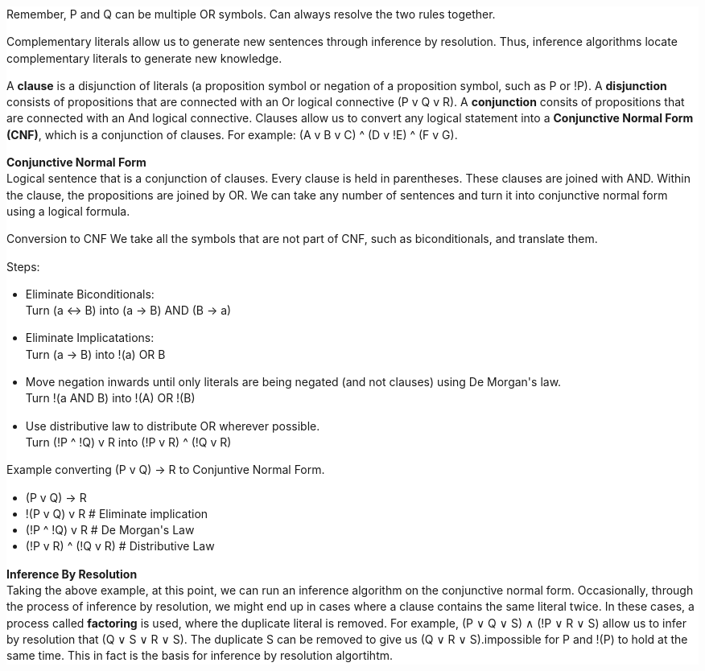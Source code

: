 Remember, P and Q can be multiple OR symbols.
Can always resolve the two rules together.

Complementary literals allow us to generate new sentences through inference by resolution. Thus, inference algorithms locate complementary literals to generate new knowledge.

A <b>clause</b> is a disjunction of literals (a proposition symbol or negation of a proposition symbol, such as P or !P). A <b>disjunction</b> consists of propositions that are connected with an Or logical connective (P v Q v R). A <b>conjunction</b> consits of propositions that are connected with an And logical connective. Clauses allow us to convert any logical statement into a <b>Conjunctive Normal Form (CNF)</b>, which is a conjunction of clauses. For example: (A v B v C) ^ (D v !E) ^ (F v G).

<b>Conjunctive Normal Form</b>
<br />
Logical sentence that is a conjunction of clauses. Every clause is held in parentheses. These clauses are joined with AND. Within the clause, the propositions are joined by OR. We can take any number of sentences and turn it into conjunctive normal form using a logical formula.

Conversion to CNF
We take all the symbols that are not part of CNF, such as biconditionals, and translate them.

Steps:
- Eliminate Biconditionals:
    <br />
    Turn (a <-> B) into (a -> B) AND (B -> a)

- Eliminate Implicatations:
    <br />
    Turn (a -> B) into !(a) OR B

- Move negation inwards until only literals are being negated (and not clauses) using De Morgan's law.
    <br />
    Turn !(a AND B) into !(A) OR !(B)

- Use distributive law to distribute OR wherever possible.
    <br />
    Turn (!P ^ !Q) v R into (!P v R) ^ (!Q v R)

Example converting (P v Q) -> R to Conjuntive Normal Form.

- (P v Q) -> R
- !(P v Q) v R # Eliminate implication
- (!P ^ !Q) v R # De Morgan's Law
- (!P v R) ^ (!Q v R) # Distributive Law

<b>Inference By Resolution</b>
<br />
Taking the above example, at this point, we can run an inference algorithm on the conjunctive normal form. Occasionally, through the process of inference by resolution, we might end up in cases where a clause contains the same literal twice. In these cases, a process called <b>factoring</b> is used, where the duplicate literal is removed. For example, (P ∨ Q ∨ S) ∧ (!P ∨ R ∨ S) allow us to infer by resolution that (Q ∨ S ∨ R ∨ S). The duplicate S can be removed to give us (Q ∨ R ∨ S).impossible for P and !(P) to hold at the same time. This in fact is the basis for inference by resolution algortihtm.

